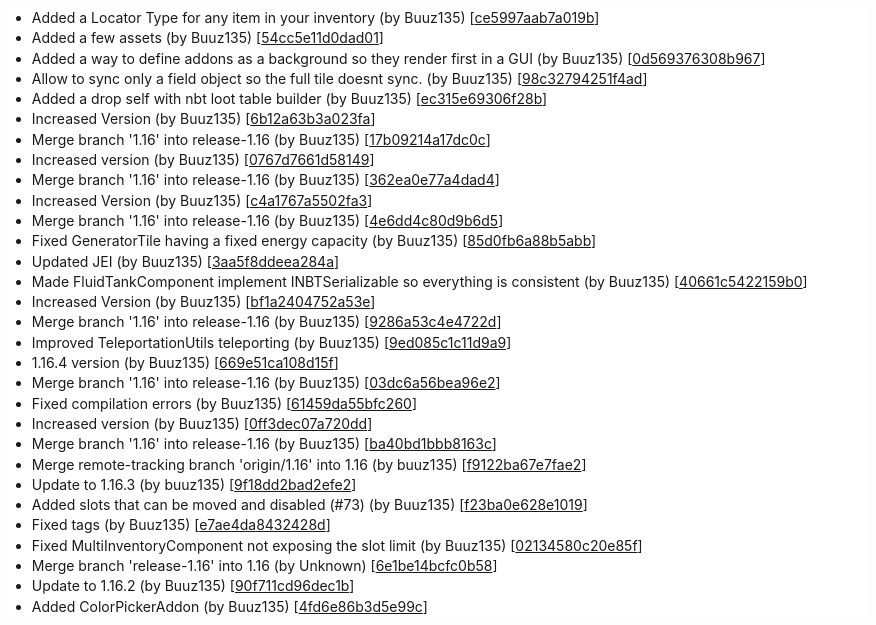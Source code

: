 - Added a Locator Type for any item in your inventory (by Buuz135) [[ce5997aab7a019b](https://github.com/InnovativeOnlineIndustries/Titanium/commit/ce5997aab7a019b0156eeb5c027906edaa131022)]
- Added a few assets (by Buuz135) [[54cc5e11d0dad01](https://github.com/InnovativeOnlineIndustries/Titanium/commit/54cc5e11d0dad019c4595305580231aa090c5f3d)]
- Added a way to define addons as a background so they render first in a GUI (by Buuz135) [[0d569376308b967](https://github.com/InnovativeOnlineIndustries/Titanium/commit/0d569376308b96793a20838abd1b1336ea42fabf)]
- Allow to sync only a field object so the full tile doesnt sync. (by Buuz135) [[98c32794251f4ad](https://github.com/InnovativeOnlineIndustries/Titanium/commit/98c32794251f4ad2ca34d2bc289ed3b8406fa4ae)]
- Added a drop self with nbt loot table builder (by Buuz135) [[ec315e69306f28b](https://github.com/InnovativeOnlineIndustries/Titanium/commit/ec315e69306f28b94c781527106e57d3c3c4d67e)]
- Increased Version (by Buuz135) [[6b12a63b3a023fa](https://github.com/InnovativeOnlineIndustries/Titanium/commit/6b12a63b3a023fafdb7f91acd4c9e26a212b7b1d)]
- Merge branch '1.16' into release-1.16 (by Buuz135) [[17b09214a17dc0c](https://github.com/InnovativeOnlineIndustries/Titanium/commit/17b09214a17dc0c8717edd3ed61baab3656adebd)]
- Increased version (by Buuz135) [[0767d7661d58149](https://github.com/InnovativeOnlineIndustries/Titanium/commit/0767d7661d58149a4315fba728479e583ba0baef)]
- Merge branch '1.16' into release-1.16 (by Buuz135) [[362ea0e77a4dad4](https://github.com/InnovativeOnlineIndustries/Titanium/commit/362ea0e77a4dad46850bea1791d9e675e7a3bee6)]
- Increased Version (by Buuz135) [[c4a1767a5502fa3](https://github.com/InnovativeOnlineIndustries/Titanium/commit/c4a1767a5502fa31320014c7e430b4daf7b26930)]
- Merge branch '1.16' into release-1.16 (by Buuz135) [[4e6dd4c80d9b6d5](https://github.com/InnovativeOnlineIndustries/Titanium/commit/4e6dd4c80d9b6d517639e12984b40af7cc1d343c)]
- Fixed GeneratorTile having a fixed energy capacity (by Buuz135) [[85d0fb6a88b5abb](https://github.com/InnovativeOnlineIndustries/Titanium/commit/85d0fb6a88b5abb264280865db228a75aea857da)]
- Updated JEI (by Buuz135) [[3aa5f8ddeea284a](https://github.com/InnovativeOnlineIndustries/Titanium/commit/3aa5f8ddeea284ad8d65c9f66841b47d7fa037aa)]
- Made FluidTankComponent implement INBTSerializable so everything is consistent (by Buuz135) [[40661c5422159b0](https://github.com/InnovativeOnlineIndustries/Titanium/commit/40661c5422159b0c2a71e0c7be3ddbe1d54418d3)]
- Increased Version (by Buuz135) [[bf1a2404752a53e](https://github.com/InnovativeOnlineIndustries/Titanium/commit/bf1a2404752a53e8be00482e0a3ef6049b00b826)]
- Merge branch '1.16' into release-1.16 (by Buuz135) [[9286a53c4e4722d](https://github.com/InnovativeOnlineIndustries/Titanium/commit/9286a53c4e4722d7c5176e8bb83e350934f299aa)]
- Improved TeleportationUtils teleporting (by Buuz135) [[9ed085c1c11d9a9](https://github.com/InnovativeOnlineIndustries/Titanium/commit/9ed085c1c11d9a9263711e40b25b68d5e6fc1994)]
- 1.16.4 version (by Buuz135) [[669e51ca108d15f](https://github.com/InnovativeOnlineIndustries/Titanium/commit/669e51ca108d15f4ac7ca347efe925f32589b231)]
- Merge branch '1.16' into release-1.16 (by Buuz135) [[03dc6a56bea96e2](https://github.com/InnovativeOnlineIndustries/Titanium/commit/03dc6a56bea96e25ddd9b4c75974b5f083841c03)]
- Fixed compilation errors (by Buuz135) [[61459da55bfc260](https://github.com/InnovativeOnlineIndustries/Titanium/commit/61459da55bfc260ad3e1afb6041e99c0b9702883)]
- Increased version (by Buuz135) [[0ff3dec07a720dd](https://github.com/InnovativeOnlineIndustries/Titanium/commit/0ff3dec07a720dd36ce8a023dcc1dccc217a659f)]
- Merge branch '1.16' into release-1.16 (by Buuz135) [[ba40bd1bbb8163c](https://github.com/InnovativeOnlineIndustries/Titanium/commit/ba40bd1bbb8163cd7990757b54dec1411e480ac2)]
- Merge remote-tracking branch 'origin/1.16' into 1.16 (by buuz135) [[f9122ba67e7fae2](https://github.com/InnovativeOnlineIndustries/Titanium/commit/f9122ba67e7fae2ae1146477f9bfb4dabaa06853)]
- Update to 1.16.3 (by buuz135) [[9f18dd2bad2efe2](https://github.com/InnovativeOnlineIndustries/Titanium/commit/9f18dd2bad2efe27dcd678b3a9b600c3c0463388)]
- Added slots that can be moved and disabled (#73) (by Buuz135) [[f23ba0e628e1019](https://github.com/InnovativeOnlineIndustries/Titanium/commit/f23ba0e628e10197cd5e0e7f119729785af12b7b)]
- Fixed tags (by Buuz135) [[e7ae4da8432428d](https://github.com/InnovativeOnlineIndustries/Titanium/commit/e7ae4da8432428d1b44c2c6d58efd7713051bf84)]
- Fixed MultiInventoryComponent not exposing the slot limit (by Buuz135) [[02134580c20e85f](https://github.com/InnovativeOnlineIndustries/Titanium/commit/02134580c20e85f9aaa3a1e58eb86f27dde81b1d)]
- Merge branch 'release-1.16' into 1.16 (by Unknown) [[6e1be14bcfc0b58](https://github.com/InnovativeOnlineIndustries/Titanium/commit/6e1be14bcfc0b58f8ad527c190d74512076d2a31)]
- Update to 1.16.2 (by Buuz135) [[90f711cd96dec1b](https://github.com/InnovativeOnlineIndustries/Titanium/commit/90f711cd96dec1bcc6cc887a848e9c19612fcee2)]
- Added ColorPickerAddon (by Buuz135) [[4fd6e86b3d5e99c](https://github.com/InnovativeOnlineIndustries/Titanium/commit/4fd6e86b3d5e99ce75b002863ea102e20758b736)]